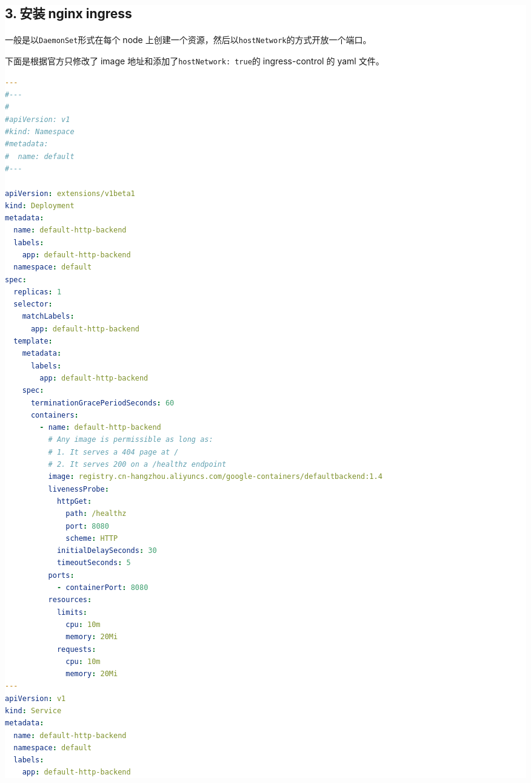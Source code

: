 ## 3\. 安装 nginx ingress

一般是以`DaemonSet`形式在每个 node 上创建一个资源，然后以`hostNetwork`的方式开放一个端口。

下面是根据官方只修改了 image 地址和添加了`hostNetwork: true`的 ingress-control 的 yaml 文件。

```yaml
---
#---
#
#apiVersion: v1
#kind: Namespace
#metadata:
#  name: default
#---

apiVersion: extensions/v1beta1
kind: Deployment
metadata:
  name: default-http-backend
  labels:
    app: default-http-backend
  namespace: default
spec:
  replicas: 1
  selector:
    matchLabels:
      app: default-http-backend
  template:
    metadata:
      labels:
        app: default-http-backend
    spec:
      terminationGracePeriodSeconds: 60
      containers:
        - name: default-http-backend
          # Any image is permissible as long as:
          # 1. It serves a 404 page at /
          # 2. It serves 200 on a /healthz endpoint
          image: registry.cn-hangzhou.aliyuncs.com/google-containers/defaultbackend:1.4
          livenessProbe:
            httpGet:
              path: /healthz
              port: 8080
              scheme: HTTP
            initialDelaySeconds: 30
            timeoutSeconds: 5
          ports:
            - containerPort: 8080
          resources:
            limits:
              cpu: 10m
              memory: 20Mi
            requests:
              cpu: 10m
              memory: 20Mi
---
apiVersion: v1
kind: Service
metadata:
  name: default-http-backend
  namespace: default
  labels:
    app: default-http-backend
```